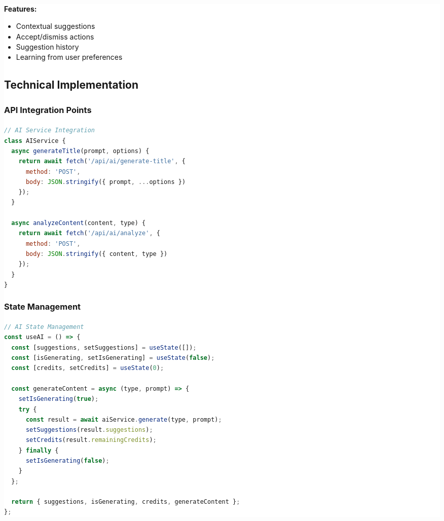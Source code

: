 **Features:**
- Contextual suggestions
- Accept/dismiss actions
- Suggestion history
- Learning from user preferences

## Technical Implementation

### API Integration Points
```javascript
// AI Service Integration
class AIService {
  async generateTitle(prompt, options) {
    return await fetch('/api/ai/generate-title', {
      method: 'POST',
      body: JSON.stringify({ prompt, ...options })
    });
  }

  async analyzeContent(content, type) {
    return await fetch('/api/ai/analyze', {
      method: 'POST',
      body: JSON.stringify({ content, type })
    });
  }
}
```

### State Management
```javascript
// AI State Management
const useAI = () => {
  const [suggestions, setSuggestions] = useState([]);
  const [isGenerating, setIsGenerating] = useState(false);
  const [credits, setCredits] = useState(0);

  const generateContent = async (type, prompt) => {
    setIsGenerating(true);
    try {
      const result = await aiService.generate(type, prompt);
      setSuggestions(result.suggestions);
      setCredits(result.remainingCredits);
    } finally {
      setIsGenerating(false);
    }
  };

  return { suggestions, isGenerating, credits, generateContent };
};
```
